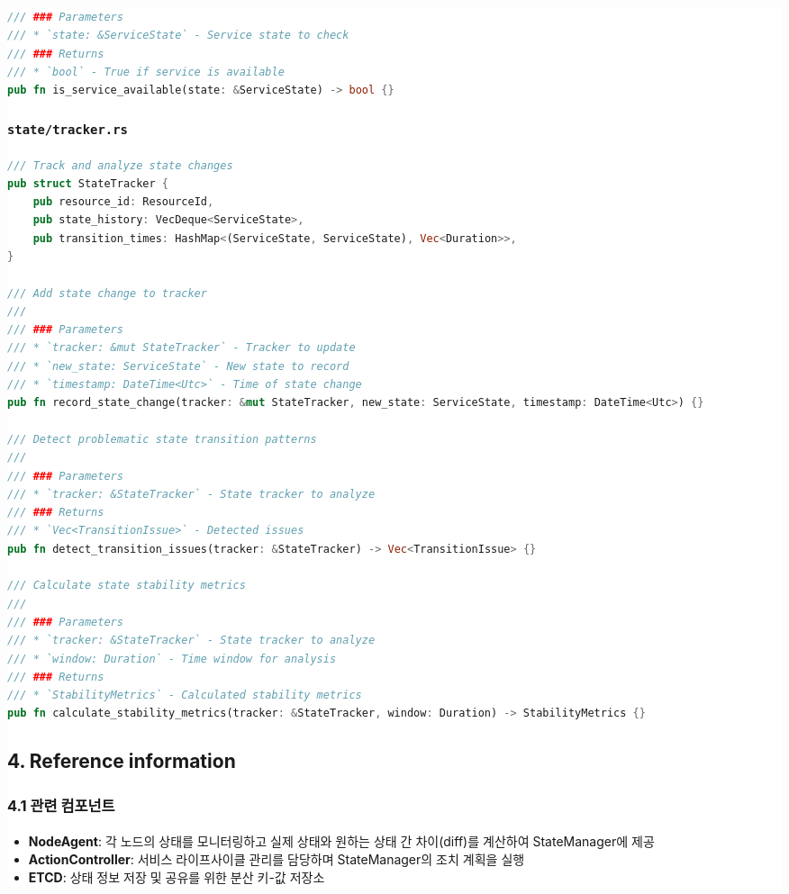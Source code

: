 ```rust
/// ### Parameters
/// * `state: &ServiceState` - Service state to check
/// ### Returns
/// * `bool` - True if service is available
pub fn is_service_available(state: &ServiceState) -> bool {}
```

### `state/tracker.rs`

```rust
/// Track and analyze state changes
pub struct StateTracker {
    pub resource_id: ResourceId,
    pub state_history: VecDeque<ServiceState>,
    pub transition_times: HashMap<(ServiceState, ServiceState), Vec<Duration>>,
}

/// Add state change to tracker
///
/// ### Parameters
/// * `tracker: &mut StateTracker` - Tracker to update
/// * `new_state: ServiceState` - New state to record
/// * `timestamp: DateTime<Utc>` - Time of state change
pub fn record_state_change(tracker: &mut StateTracker, new_state: ServiceState, timestamp: DateTime<Utc>) {}

/// Detect problematic state transition patterns
///
/// ### Parameters
/// * `tracker: &StateTracker` - State tracker to analyze
/// ### Returns
/// * `Vec<TransitionIssue>` - Detected issues
pub fn detect_transition_issues(tracker: &StateTracker) -> Vec<TransitionIssue> {}

/// Calculate state stability metrics
///
/// ### Parameters
/// * `tracker: &StateTracker` - State tracker to analyze
/// * `window: Duration` - Time window for analysis
/// ### Returns
/// * `StabilityMetrics` - Calculated stability metrics
pub fn calculate_stability_metrics(tracker: &StateTracker, window: Duration) -> StabilityMetrics {}
```

## 4. Reference information

### 4.1 관련 컴포넌트
- **NodeAgent**: 각 노드의 상태를 모니터링하고 실제 상태와 원하는 상태 간 차이(diff)를 계산하여 StateManager에 제공
- **ActionController**: 서비스 라이프사이클 관리를 담당하며 StateManager의 조치 계획을 실행
- **ETCD**: 상태 정보 저장 및 공유를 위한 분산 키-값 저장소
